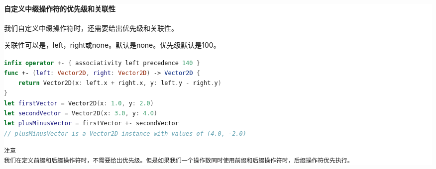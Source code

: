 ####    自定义中缀操作符的优先级和关联性

我们自定义中缀操作符时，还需要给出优先级和关联性。

关联性可以是，left，right或none。默认是none。优先级默认是100。

``` swift
infix operator +- { associativity left precedence 140 }
func +- (left: Vector2D, right: Vector2D) -> Vector2D {
    return Vector2D(x: left.x + right.x, y: left.y - right.y)
}
let firstVector = Vector2D(x: 1.0, y: 2.0)
let secondVector = Vector2D(x: 3.0, y: 4.0)
let plusMinusVector = firstVector +- secondVector
// plusMinusVector is a Vector2D instance with values of (4.0, -2.0)
```

    注意
    我们在定义前缀和后缀操作符时，不需要给出优先级。但是如果我们一个操作数同时使用前缀和后缀操作符时，后缀操作符优先执行。


